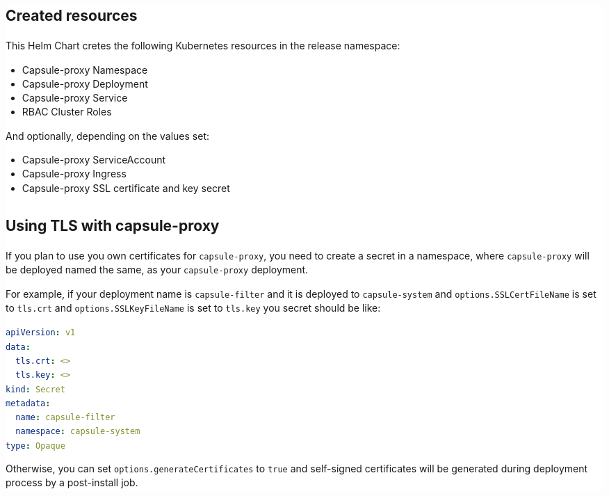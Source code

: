## Created resources

This Helm Chart cretes the following Kubernetes resources in the release namespace:

* Capsule-proxy Namespace
* Capsule-proxy Deployment
* Capsule-proxy Service
* RBAC Cluster Roles

And optionally, depending on the values set:

* Capsule-proxy ServiceAccount
* Capsule-proxy Ingress
* Capsule-proxy SSL certificate and key secret

## Using TLS with capsule-proxy

If you plan to use you own certificates for `capsule-proxy`, you need to create a secret in a namespace, where `capsule-proxy` will be deployed named the same, as your `capsule-proxy` deployment.

For example, if your deployment name is `capsule-filter` and it is deployed to `capsule-system` and `options.SSLCertFileName` is set to `tls.crt` and `options.SSLKeyFileName` is set to `tls.key` you secret should be like:

```yml
apiVersion: v1
data:
  tls.crt: <>
  tls.key: <>
kind: Secret
metadata:
  name: capsule-filter
  namespace: capsule-system
type: Opaque
```
Otherwise, you can set `options.generateCertificates` to `true` and self-signed certificates will be generated during deployment process by a post-install job.
